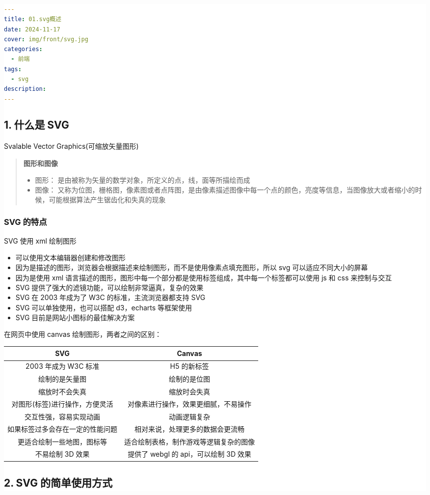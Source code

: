 ```yaml
---
title: 01.svg概述
date: 2024-11-17
cover: img/front/svg.jpg
categories:
  - 前端
tags:
  - svg
description:
---
```


## 1. 什么是 SVG

Svalable Vector Graphics(可缩放矢量图形)

> **图形和图像**
>
> - 图形： 是由被称为矢量的数学对象，所定义的点，线，面等所描绘而成
> - 图像： 又称为位图，栅格图，像素图或者点阵图，是由像素描述图像中每一个点的颜色，亮度等信息，当图像放大或者缩小的时候，可能根据算法产生锯齿化和失真的现象

### SVG 的特点

SVG 使用 xml 绘制图形

- 可以使用文本编辑器创建和修改图形
- 因为是描述的图形，浏览器会根据描述来绘制图形，而不是使用像素点填充图形，所以 svg 可以适应不同大小的屏幕
- 因为是使用 xml 语言描述的图形，图形中每一个部分都是使用标签组成，其中每一个标签都可以使用 js 和 css 来控制与交互
- SVG 提供了强大的滤镜功能，可以绘制非常逼真，复杂的效果
- SVG 在 2003 年成为了 W3C 的标准，主流浏览器都支持 SVG
- SVG 可以单独使用，也可以搭配 d3，echarts 等框架使用
- SVG 目前是网站小图标的最佳解决方案

在网页中使用 canvas 绘制图形，两者之间的区别：

|               SVG                |                 Canvas                 |
| :------------------------------: | :------------------------------------: |
|       2003 年成为 W3C 标准       |              H5 的新标签               |
|          绘制的是矢量图          |              绘制的是位图              |
|          缩放时不会失真          |              缩放时会失真              |
|  对图形(标签)进行操作，方便灵活  |  对像素进行操作，效果更细腻，不易操作  |
|      交互性强，容易实现动画      |              动画逻辑复杂              |
| 如果标签过多会存在一定的性能问题 |    相对来说，处理更多的数据会更流畅    |
|    更适合绘制一些地图，图标等    | 适合绘制表格，制作游戏等逻辑复杂的图像 |
|         不易绘制 3D 效果         | 提供了 webgl 的 api，可以绘制 3D 效果  |

## 2. SVG 的简单使用方式
